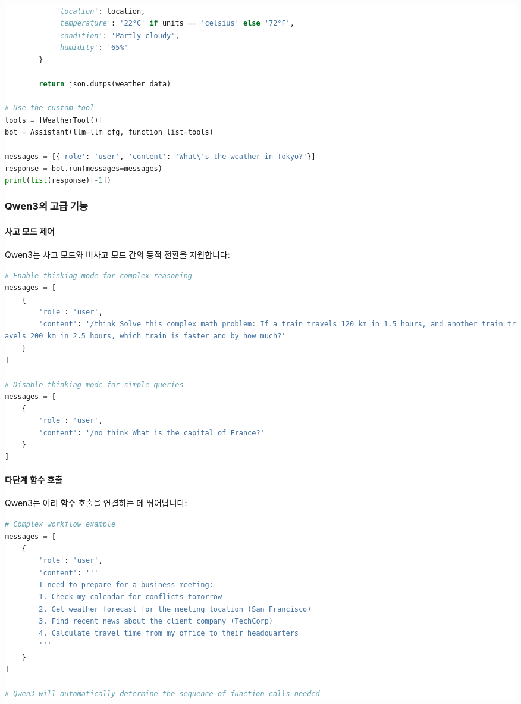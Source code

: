 ```python
            'location': location,
            'temperature': '22°C' if units == 'celsius' else '72°F',
            'condition': 'Partly cloudy',
            'humidity': '65%'
        }
        
        return json.dumps(weather_data)

# Use the custom tool
tools = [WeatherTool()]
bot = Assistant(llm=llm_cfg, function_list=tools)

messages = [{'role': 'user', 'content': 'What\'s the weather in Tokyo?'}]
response = bot.run(messages=messages)
print(list(response)[-1])
```

### Qwen3의 고급 기능

#### 사고 모드 제어
Qwen3는 사고 모드와 비사고 모드 간의 동적 전환을 지원합니다:

```python
# Enable thinking mode for complex reasoning
messages = [
    {
        'role': 'user',
        'content': '/think Solve this complex math problem: If a train travels 120 km in 1.5 hours, and another train travels 200 km in 2.5 hours, which train is faster and by how much?'
    }
]

# Disable thinking mode for simple queries
messages = [
    {
        'role': 'user', 
        'content': '/no_think What is the capital of France?'
    }
]
```

#### 다단계 함수 호출
Qwen3는 여러 함수 호출을 연결하는 데 뛰어납니다:

```python
# Complex workflow example
messages = [
    {
        'role': 'user',
        'content': '''
        I need to prepare for a business meeting:
        1. Check my calendar for conflicts tomorrow
        2. Get weather forecast for the meeting location (San Francisco)
        3. Find recent news about the client company (TechCorp)
        4. Calculate travel time from my office to their headquarters
        '''
    }
]

# Qwen3 will automatically determine the sequence of function calls needed
```
